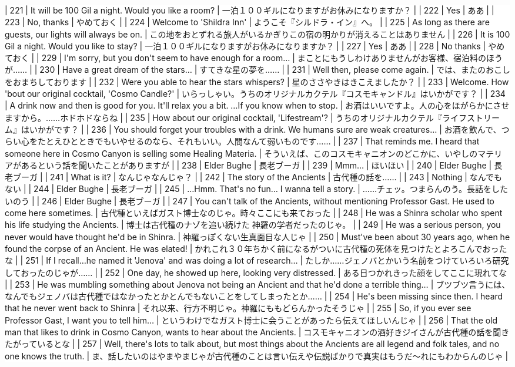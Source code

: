 | 221 | It will be 100 Gil a night. Would you like a room? | 一泊１００ギルになりますがお休みになりますか？ |
| 222 | Yes | ああ |
| 223 | No, thanks | やめておく |
| 224 | Welcome to 'Shildra Inn' | ようこそ『シルドラ・イン』へ。 |
| 225 | As long as there are guests, our lights will always be on. | この地をおとずれる旅人がいるかぎりこの宿の明かりが消えることはありません |
| 226 | It is 100 Gil a night. Would you like to stay? | 一泊１００ギルになりますがお休みになりますか？ |
| 227 | Yes | ああ |
| 228 | No thanks | やめておく |
| 229 | I'm sorry, but you don't seem to have enough for a room… | まことにもうしわけありませんがお客様、宿泊料のほうが…… |
| 230 | Have a great dream of the stars… | すてきな星の夢を…… |
| 231 | Well then, please come again. | では、またのおこしをおまちしております |
| 232 | Were you able to hear the stars whispers? | 星のささやきはきこえましたか？ |
| 233 | Welcome. How 'bout our original cocktail, 'Cosmo Candle?' | いらっしゃい。うちのオリジナルカクテル『コスモキャンドル』はいかがです？ |
| 234 | A drink now and then is good for you. It'll relax you a bit. …If you know when to stop. | お酒はいいですよ。人の心をほがらかにさせますから。……ホドホドならね |
| 235 | How about our original cocktail, 'Lifestream'? | うちのオリジナルカクテル『ライフストリーム』はいかがです？ |
| 236 | You should forget your troubles with a drink. We humans sure are weak creatures… | お酒を飲んで、つらい心をたとえひとときでもいやせるのなら、それもいい。人間なんて弱いものです…… |
| 237 | That reminds me. I heard that someone here in Cosmo Canyon is selling some Healing Materia. | そういえば、このコスモキャニオンのどこかに、いやしのマテリアがあるという話を聞いたことがありますが |
| 238 | Elder Bughe | 長老ブーガ |
| 239 | Mmm… | ほいほい |
| 240 | Elder Bughe | 長老ブーガ |
| 241 | What is it? | なんじゃなんじゃ？ |
| 242 | The story of the Ancients | 古代種の話を…… |
| 243 | Nothing | なんでもない |
| 244 | Elder Bughe | 長老ブーガ |
| 245 | …Hmm. That's no fun… I wanna tell a story. | ……チェッ。つまらんのう。長話をしたいのう |
| 246 | Elder Bughe | 長老ブーガ |
| 247 | You can't talk of the Ancients, without mentioning Professor Gast. He used to come here sometimes. | 古代種といえばガスト博士なのじゃ。時々ここにも来ておった |
| 248 | He was a Shinra scholar who spent his life studying the Ancients. | 博士は古代種のナゾを追い続けた 神羅の学者だったのじゃ。  |
| 249 | He was a serious person, you never would have thought he'd be in Shinra. | 神羅っぽくない生真面目な人じゃ |
| 250 | Must've been about 30 years ago, when he found the corpse of an Ancient. He was elated! | かれこれ３０年ちかく前になるがついに古代種の死体を見つけたとよろこんでおったな |
| 251 | If I recall…he named it 'Jenova' and was doing a lot of research… | たしか……ジェノバとかいう名前をつけていろいろ研究しておったのじゃが…… |
| 252 | One day, he showed up here, looking very distressed. | ある日つかれきった顔をしてここに現れてな |
| 253 | He was mumbling something about Jenova not being an Ancient and that he'd done a terrible thing… | ブツブツ言うには、なんでもジェノバは古代種ではなかったとかとんでもないことをしてしまったとか…… |
| 254 | He's been missing since then. I heard that he never went back to Shinra | それ以来、行方不明じゃ。神羅にももどらんかったそうじゃ |
| 255 | So, if you ever see Professor Gast, I want you to tell him… | というわけでなガスト博士に会うことがあったら伝えてほしいんじゃ |
| 256 | That the old man that likes to drink in Cosmo Canyon, wants to hear about the Ancients. | コスモキャニオンの酒好きジイさんが古代種の話を聞きたがっているとな |
| 257 | Well, there's lots to talk about, but most things about the Ancients are all legend and folk tales, and no one knows the truth. | ま、話したいのはやまやまじゃが古代種のことは言い伝えや伝説ばかりで真実はもうだ～れにもわからんのじゃ |